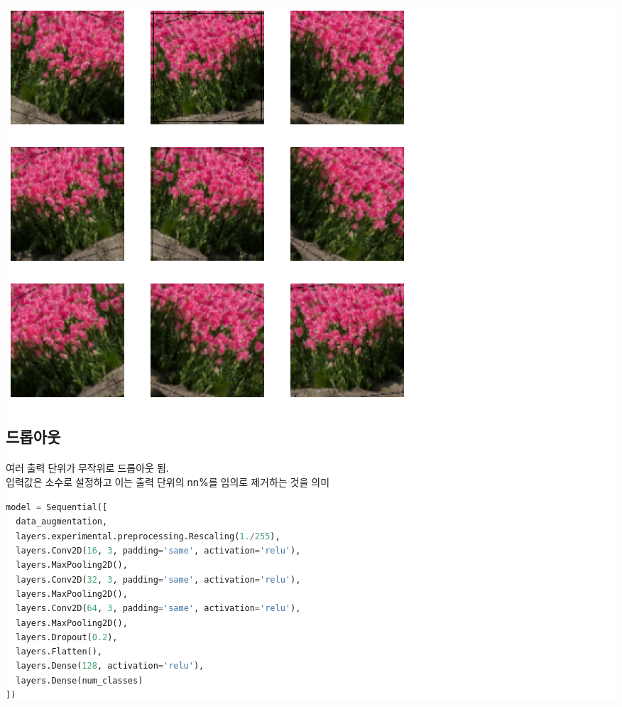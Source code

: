 
    
![png](output_45_0.png)
    


## 드롭아웃 
여러 출력 단위가 무작위로 드롭아웃 됨.  
입력값은 소수로 설정하고 이는 출력 단위의 nn%를 임의로 제거하는 것을 의미


```python
model = Sequential([
  data_augmentation,
  layers.experimental.preprocessing.Rescaling(1./255),
  layers.Conv2D(16, 3, padding='same', activation='relu'),
  layers.MaxPooling2D(),
  layers.Conv2D(32, 3, padding='same', activation='relu'),
  layers.MaxPooling2D(),
  layers.Conv2D(64, 3, padding='same', activation='relu'),
  layers.MaxPooling2D(),
  layers.Dropout(0.2),
  layers.Flatten(),
  layers.Dense(128, activation='relu'),
  layers.Dense(num_classes)
])
```
